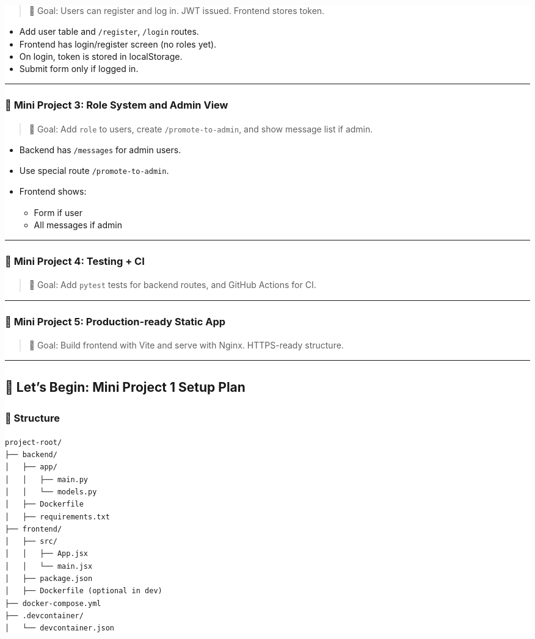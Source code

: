 > 📌 Goal: Users can register and log in. JWT issued. Frontend stores token.

* Add user table and `/register`, `/login` routes.
* Frontend has login/register screen (no roles yet).
* On login, token is stored in localStorage.
* Submit form only if logged in.

---

### 🧩 **Mini Project 3: Role System and Admin View**

> 📌 Goal: Add `role` to users, create `/promote-to-admin`, and show message list if admin.

* Backend has `/messages` for admin users.
* Use special route `/promote-to-admin`.
* Frontend shows:

  * Form if user
  * All messages if admin

---

### 🧩 **Mini Project 4: Testing + CI**

> 📌 Goal: Add `pytest` tests for backend routes, and GitHub Actions for CI.

---

### 🧩 **Mini Project 5: Production-ready Static App**

> 📌 Goal: Build frontend with Vite and serve with Nginx. HTTPS-ready structure.

---

## 🔨 Let’s Begin: Mini Project 1 Setup Plan

### 📁 Structure

```
project-root/
├── backend/
│   ├── app/
│   │   ├── main.py
│   │   └── models.py
│   ├── Dockerfile
│   ├── requirements.txt
├── frontend/
│   ├── src/
│   │   ├── App.jsx
│   │   └── main.jsx
│   ├── package.json
│   ├── Dockerfile (optional in dev)
├── docker-compose.yml
├── .devcontainer/
│   └── devcontainer.json
```
